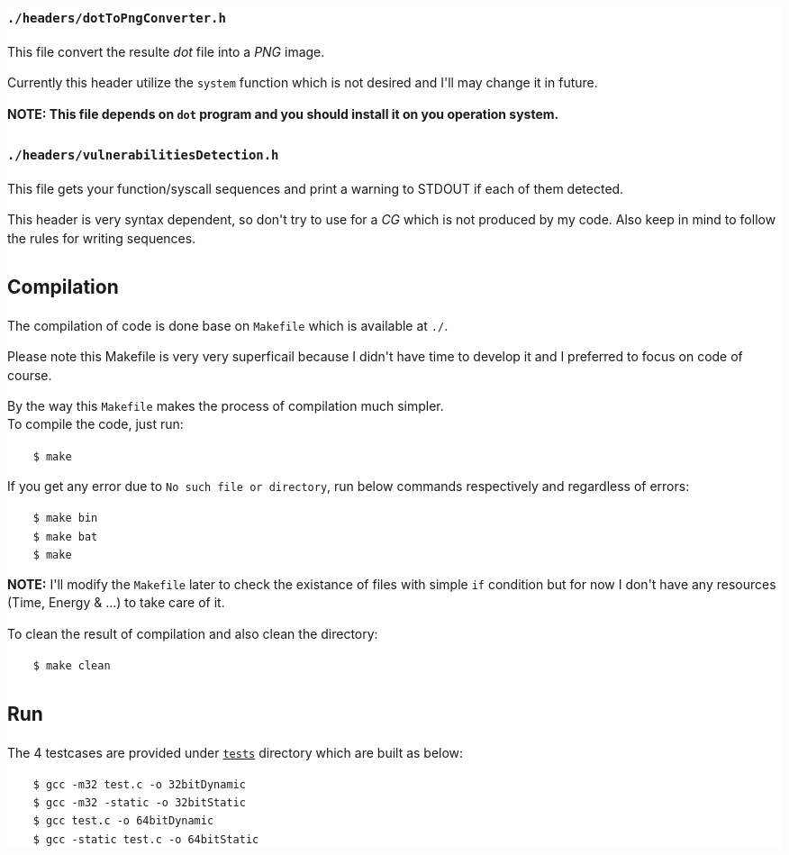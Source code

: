 ### `./headers/dotToPngConverter.h`
This file convert the resulte *dot* file into a *PNG* image.

Currently this header utilize the `system` function which is not desired and I'll may change it in future.

**NOTE: This file depends on `dot` program and you should install it on you operation system.**

### `./headers/vulnerabilitiesDetection.h`
This file gets your function/syscall sequences and print a warning to STDOUT if each of them detected.

This header is very syntax dependent, so don't try to use for a *CG* which is not produced by my code. Also keep in mind to follow the rules for writing sequences.

## Compilation
The compilation of code is done base on `Makefile` which is available at `./`.

Please note this Makefile is very very superficail because I didn't have time to develop it and I preferred to focus on code of course.

By the way this `Makefile` makes the process of compilation much simpler.  
To compile the code, just run:

```
    $ make
```

If you get any error due to `No such file or directory`, run below commands respectively and regardless of errors:

```
    $ make bin
    $ make bat
    $ make
```

**NOTE:** I'll modify the `Makefile` later to check the existance of files with simple `if` condition but for now I don't have any resources (Time, Energy & ...) to take care of it.

To clean the result of compilation and also clean the directory:

```
    $ make clean
```

## Run

The 4 testcases are provided under [`tests`][batTests] directory which are built as below:

```
    $ gcc -m32 test.c -o 32bitDynamic
    $ gcc -m32 -static -o 32bitStatic
    $ gcc test.c -o 64bitDynamic
    $ gcc -static test.c -o 64bitStatic
```


[batTestcase]: ./tests/test.c
[batTests]: ./tests
[32bitDynamicCG]: ../resources/32bitDynamic.png
[64bitDynamicCG]: ../resources/64bitDynamic.png
[32bitStaticCG]: ../resources/32bitStatic.png
[64bitStaticCG]: ../resources/64bitStatic.png
[32bitOptimized]: ../resources/O3flag32bitDynamic.png
[64bitOptimized]: ../resources/O3flag64bitDynamic.png
[functionSeq]: ../resources/functionSeq.png
[syscallSeq]: ../resources/syscallSeq.png